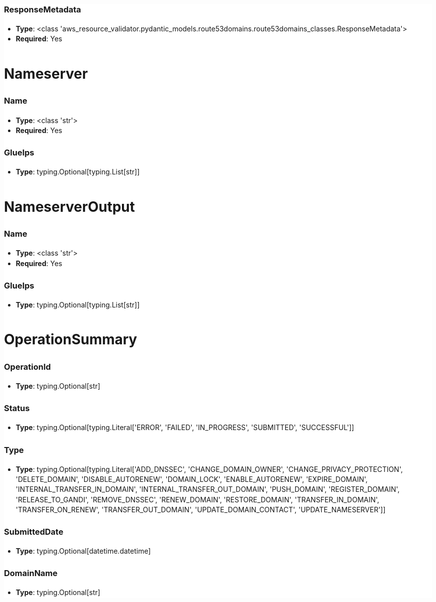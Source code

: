 ### ResponseMetadata
- **Type**: <class 'aws_resource_validator.pydantic_models.route53domains.route53domains_classes.ResponseMetadata'>
- **Required**: Yes


# Nameserver

### Name
- **Type**: <class 'str'>
- **Required**: Yes

### GlueIps
- **Type**: typing.Optional[typing.List[str]]


# NameserverOutput

### Name
- **Type**: <class 'str'>
- **Required**: Yes

### GlueIps
- **Type**: typing.Optional[typing.List[str]]


# OperationSummary

### OperationId
- **Type**: typing.Optional[str]

### Status
- **Type**: typing.Optional[typing.Literal['ERROR', 'FAILED', 'IN_PROGRESS', 'SUBMITTED', 'SUCCESSFUL']]

### Type
- **Type**: typing.Optional[typing.Literal['ADD_DNSSEC', 'CHANGE_DOMAIN_OWNER', 'CHANGE_PRIVACY_PROTECTION', 'DELETE_DOMAIN', 'DISABLE_AUTORENEW', 'DOMAIN_LOCK', 'ENABLE_AUTORENEW', 'EXPIRE_DOMAIN', 'INTERNAL_TRANSFER_IN_DOMAIN', 'INTERNAL_TRANSFER_OUT_DOMAIN', 'PUSH_DOMAIN', 'REGISTER_DOMAIN', 'RELEASE_TO_GANDI', 'REMOVE_DNSSEC', 'RENEW_DOMAIN', 'RESTORE_DOMAIN', 'TRANSFER_IN_DOMAIN', 'TRANSFER_ON_RENEW', 'TRANSFER_OUT_DOMAIN', 'UPDATE_DOMAIN_CONTACT', 'UPDATE_NAMESERVER']]

### SubmittedDate
- **Type**: typing.Optional[datetime.datetime]

### DomainName
- **Type**: typing.Optional[str]

